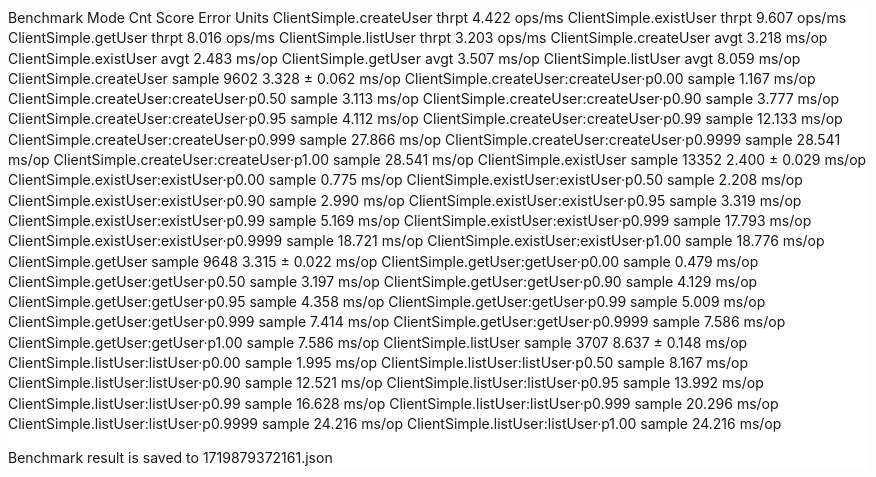 Benchmark                                     Mode    Cnt   Score   Error   Units
ClientSimple.createUser                      thrpt          4.422          ops/ms
ClientSimple.existUser                       thrpt          9.607          ops/ms
ClientSimple.getUser                         thrpt          8.016          ops/ms
ClientSimple.listUser                        thrpt          3.203          ops/ms
ClientSimple.createUser                       avgt          3.218           ms/op
ClientSimple.existUser                        avgt          2.483           ms/op
ClientSimple.getUser                          avgt          3.507           ms/op
ClientSimple.listUser                         avgt          8.059           ms/op
ClientSimple.createUser                     sample   9602   3.328 ± 0.062   ms/op
ClientSimple.createUser:createUser·p0.00    sample          1.167           ms/op
ClientSimple.createUser:createUser·p0.50    sample          3.113           ms/op
ClientSimple.createUser:createUser·p0.90    sample          3.777           ms/op
ClientSimple.createUser:createUser·p0.95    sample          4.112           ms/op
ClientSimple.createUser:createUser·p0.99    sample         12.133           ms/op
ClientSimple.createUser:createUser·p0.999   sample         27.866           ms/op
ClientSimple.createUser:createUser·p0.9999  sample         28.541           ms/op
ClientSimple.createUser:createUser·p1.00    sample         28.541           ms/op
ClientSimple.existUser                      sample  13352   2.400 ± 0.029   ms/op
ClientSimple.existUser:existUser·p0.00      sample          0.775           ms/op
ClientSimple.existUser:existUser·p0.50      sample          2.208           ms/op
ClientSimple.existUser:existUser·p0.90      sample          2.990           ms/op
ClientSimple.existUser:existUser·p0.95      sample          3.319           ms/op
ClientSimple.existUser:existUser·p0.99      sample          5.169           ms/op
ClientSimple.existUser:existUser·p0.999     sample         17.793           ms/op
ClientSimple.existUser:existUser·p0.9999    sample         18.721           ms/op
ClientSimple.existUser:existUser·p1.00      sample         18.776           ms/op
ClientSimple.getUser                        sample   9648   3.315 ± 0.022   ms/op
ClientSimple.getUser:getUser·p0.00          sample          0.479           ms/op
ClientSimple.getUser:getUser·p0.50          sample          3.197           ms/op
ClientSimple.getUser:getUser·p0.90          sample          4.129           ms/op
ClientSimple.getUser:getUser·p0.95          sample          4.358           ms/op
ClientSimple.getUser:getUser·p0.99          sample          5.009           ms/op
ClientSimple.getUser:getUser·p0.999         sample          7.414           ms/op
ClientSimple.getUser:getUser·p0.9999        sample          7.586           ms/op
ClientSimple.getUser:getUser·p1.00          sample          7.586           ms/op
ClientSimple.listUser                       sample   3707   8.637 ± 0.148   ms/op
ClientSimple.listUser:listUser·p0.00        sample          1.995           ms/op
ClientSimple.listUser:listUser·p0.50        sample          8.167           ms/op
ClientSimple.listUser:listUser·p0.90        sample         12.521           ms/op
ClientSimple.listUser:listUser·p0.95        sample         13.992           ms/op
ClientSimple.listUser:listUser·p0.99        sample         16.628           ms/op
ClientSimple.listUser:listUser·p0.999       sample         20.296           ms/op
ClientSimple.listUser:listUser·p0.9999      sample         24.216           ms/op
ClientSimple.listUser:listUser·p1.00        sample         24.216           ms/op

Benchmark result is saved to 1719879372161.json
